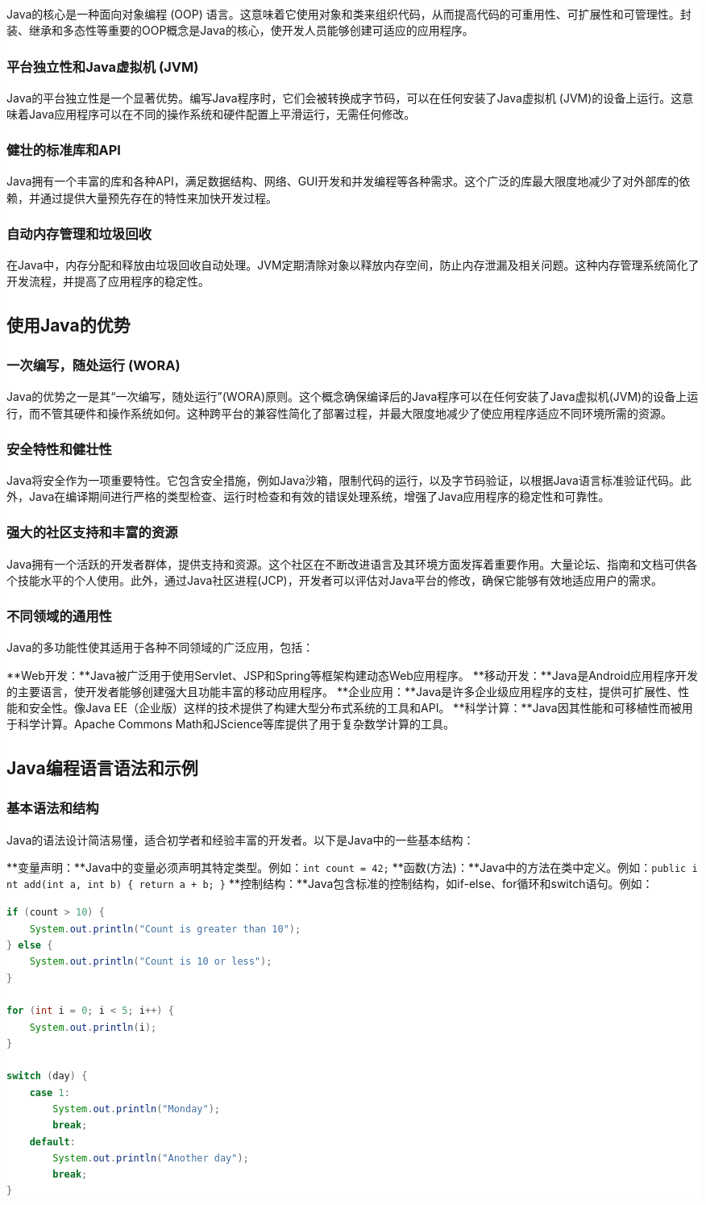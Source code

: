 Java的核心是一种面向对象编程 (OOP) 语言。这意味着它使用对象和类来组织代码，从而提高代码的可重用性、可扩展性和可管理性。封装、继承和多态性等重要的OOP概念是Java的核心，使开发人员能够创建可适应的应用程序。

### 平台独立性和Java虚拟机 (JVM)

Java的平台独立性是一个显著优势。编写Java程序时，它们会被转换成字节码，可以在任何安装了Java虚拟机 (JVM)的设备上运行。这意味着Java应用程序可以在不同的操作系统和硬件配置上平滑运行，无需任何修改。

### 健壮的标准库和API
Java拥有一个丰富的库和各种API，满足数据结构、网络、GUI开发和并发编程等各种需求。这个广泛的库最大限度地减少了对外部库的依赖，并通过提供大量预先存在的特性来加快开发过程。

### 自动内存管理和垃圾回收
在Java中，内存分配和释放由垃圾回收自动处理。JVM定期清除对象以释放内存空间，防止内存泄漏及相关问题。这种内存管理系统简化了开发流程，并提高了应用程序的稳定性。

## 使用Java的优势
### 一次编写，随处运行 (WORA)
Java的优势之一是其“一次编写，随处运行”(WORA)原则。这个概念确保编译后的Java程序可以在任何安装了Java虚拟机(JVM)的设备上运行，而不管其硬件和操作系统如何。这种跨平台的兼容性简化了部署过程，并最大限度地减少了使应用程序适应不同环境所需的资源。

### 安全特性和健壮性
Java将安全作为一项重要特性。它包含安全措施，例如Java沙箱，限制代码的运行，以及字节码验证，以根据Java语言标准验证代码。此外，Java在编译期间进行严格的类型检查、运行时检查和有效的错误处理系统，增强了Java应用程序的稳定性和可靠性。

### 强大的社区支持和丰富的资源
Java拥有一个活跃的开发者群体，提供支持和资源。这个社区在不断改进语言及其环境方面发挥着重要作用。大量论坛、指南和文档可供各个技能水平的个人使用。此外，通过Java社区进程(JCP)，开发者可以评估对Java平台的修改，确保它能够有效地适应用户的需求。

### 不同领域的通用性
Java的多功能性使其适用于各种不同领域的广泛应用，包括：

**Web开发：**Java被广泛用于使用Servlet、JSP和Spring等框架构建动态Web应用程序。
**移动开发：**Java是Android应用程序开发的主要语言，使开发者能够创建强大且功能丰富的移动应用程序。
**企业应用：**Java是许多企业级应用程序的支柱，提供可扩展性、性能和安全性。像Java EE（企业版）这样的技术提供了构建大型分布式系统的工具和API。
**科学计算：**Java因其性能和可移植性而被用于科学计算。Apache Commons Math和JScience等库提供了用于复杂数学计算的工具。

## Java编程语言语法和示例
### 基本语法和结构
Java的语法设计简洁易懂，适合初学者和经验丰富的开发者。以下是Java中的一些基本结构：

**变量声明：**Java中的变量必须声明其特定类型。例如：`int count = 42;`
**函数(方法)：**Java中的方法在类中定义。例如：`public int add(int a, int b) { return a + b; }`
**控制结构：**Java包含标准的控制结构，如if-else、for循环和switch语句。例如：
```java
if (count > 10) { 
    System.out.println("Count is greater than 10"); 
} else { 
    System.out.println("Count is 10 or less"); 
}

for (int i = 0; i < 5; i++) { 
    System.out.println(i); 
}

switch (day) { 
    case 1: 
        System.out.println("Monday"); 
        break; 
    default: 
        System.out.println("Another day"); 
        break; 
}
```